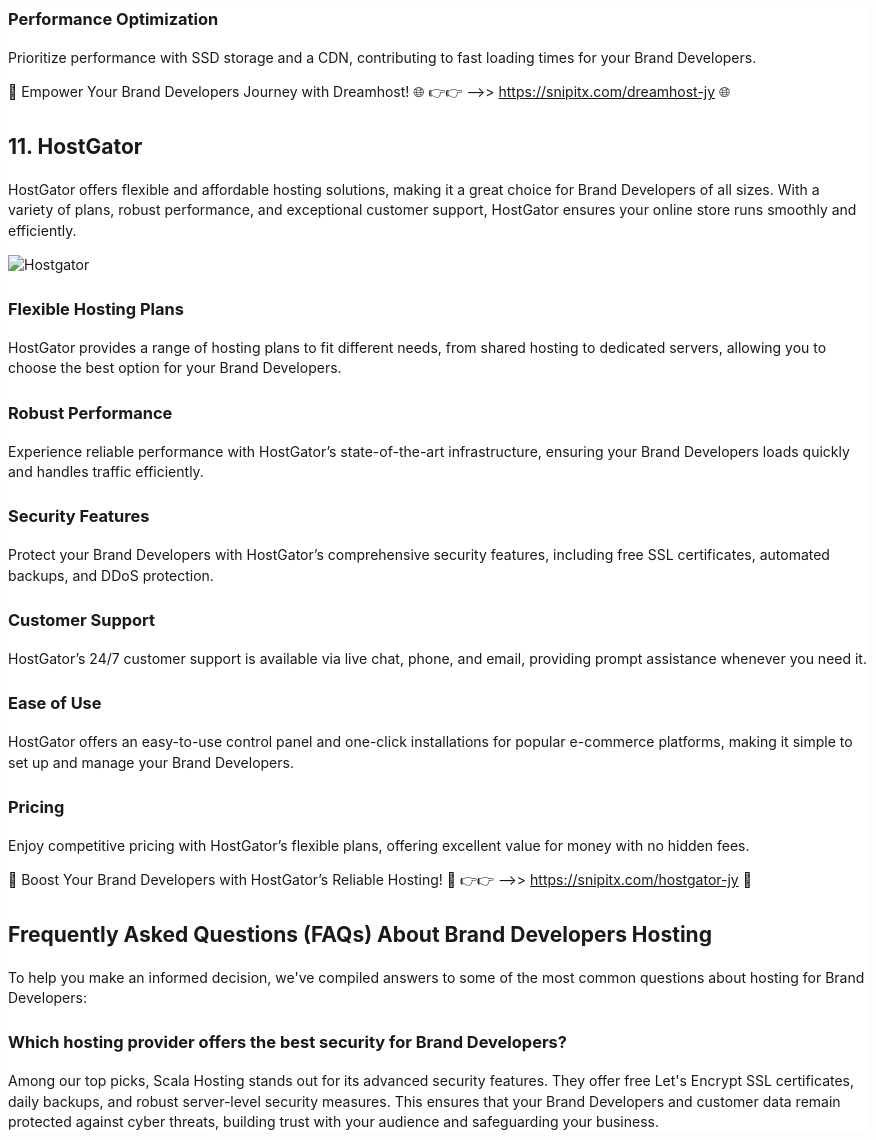 ### Performance Optimization
Prioritize performance with SSD storage and a CDN, contributing to fast loading times for your Brand Developers.

🚀 Empower Your Brand Developers Journey with Dreamhost! 🌐
👉👉 -->> https://snipitx.com/dreamhost-jy 🌐

## 11. HostGator

HostGator offers flexible and affordable hosting solutions, making it a great choice for Brand Developers of all sizes. With a variety of plans, robust performance, and exceptional customer support, HostGator ensures your online store runs smoothly and efficiently.

![Hostgator](https://i.imgur.com/SNC0dSu.jpeg "Hostgator Hosting")

### Flexible Hosting Plans
HostGator provides a range of hosting plans to fit different needs, from shared hosting to dedicated servers, allowing you to choose the best option for your Brand Developers.

### Robust Performance
Experience reliable performance with HostGator’s state-of-the-art infrastructure, ensuring your Brand Developers loads quickly and handles traffic efficiently.

### Security Features
Protect your Brand Developers with HostGator’s comprehensive security features, including free SSL certificates, automated backups, and DDoS protection.

### Customer Support
HostGator’s 24/7 customer support is available via live chat, phone, and email, providing prompt assistance whenever you need it.

### Ease of Use
HostGator offers an easy-to-use control panel and one-click installations for popular e-commerce platforms, making it simple to set up and manage your Brand Developers.

### Pricing
Enjoy competitive pricing with HostGator’s flexible plans, offering excellent value for money with no hidden fees.

🌟 Boost Your Brand Developers with HostGator’s Reliable Hosting! 🚀
👉👉 -->> https://snipitx.com/hostgator-jy 🚀

## Frequently Asked Questions (FAQs) About Brand Developers Hosting

To help you make an informed decision, we've compiled answers to some of the most common questions about hosting for Brand Developers:

### Which hosting provider offers the best security for Brand Developers? 
Among our top picks, Scala Hosting stands out for its advanced security features. They offer free Let's Encrypt SSL certificates, daily backups, and robust server-level security measures. This ensures that your Brand Developers and customer data remain protected against cyber threats, building trust with your audience and safeguarding your business.
